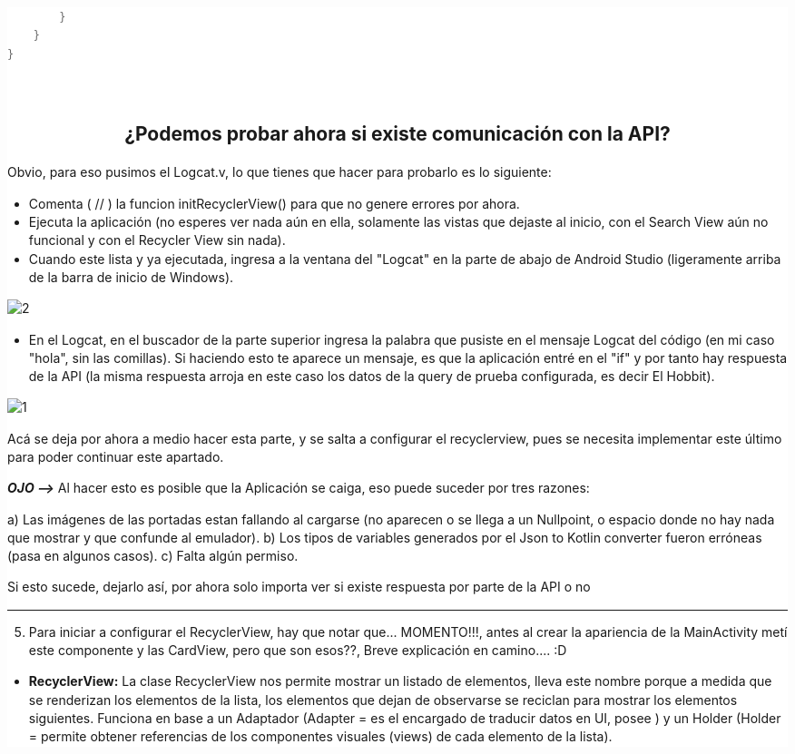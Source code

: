 ~~~Kotlin
        }
    }   
}
~~~
<br>

<center>

## __¿Podemos probar ahora si existe comunicación con la API?__

</center>

Obvio, para eso pusimos el Logcat.v, lo que tienes que hacer para probarlo es lo siguiente:

- Comenta ( // ) la funcion initRecyclerView() para que no genere errores por ahora.
- Ejecuta la aplicación (no esperes ver nada aún en ella, solamente las vistas que dejaste al inicio, con el Search View aún no funcional y con el Recycler View sin nada).
- Cuando este lista y ya ejecutada, ingresa a la ventana del "Logcat" en la parte de abajo de Android Studio (ligeramente arriba de la barra de inicio de Windows).
  
![2](https://i.imgur.com/b8SeLfG.png)

- En el Logcat, en el buscador de la parte superior ingresa la palabra que pusiste en el mensaje Logcat del código (en mi caso "hola", sin las comillas). Si haciendo esto te aparece un mensaje, es que la aplicación entré en el "if" y por tanto hay respuesta de la API (la misma respuesta arroja en este caso los datos de la query de prueba configurada, es decir El Hobbit).

![1](https://i.imgur.com/8mPYVqI.png)

Acá se deja por ahora a medio hacer esta parte, y se salta a configurar el recyclerview, pues se necesita implementar este último para poder continuar este apartado.

___OJO -->___ Al hacer esto es posible que la Aplicación se caiga, eso puede  suceder por tres razones:

a) Las imágenes de las portadas estan fallando al cargarse (no aparecen o se llega a un Nullpoint, o espacio donde no hay nada que mostrar y que confunde al emulador).
b) Los tipos de variables generados por el Json to Kotlin converter fueron erróneas (pasa en algunos casos).
c) Falta algún permiso.

Si esto sucede, dejarlo así, por ahora solo importa ver si existe respuesta por parte de la API o no

---

5. Para iniciar a configurar el RecyclerView, hay que notar que... MOMENTO!!!, antes al crear la apariencia de la MainActivity metí este componente y las CardView, pero que son esos??, Breve explicación en camino.... :D

- __RecyclerView:__ La clase RecyclerView nos permite mostrar un listado de elementos, lleva este nombre porque a medida que se renderizan los elementos de la lista, los elementos que dejan de observarse se reciclan para mostrar los elementos siguientes. Funciona en base a un Adaptador (Adapter = es el encargado de traducir datos en UI, posee ) y un Holder (Holder = permite obtener referencias de los componentes visuales (views) de cada elemento de la lista).
